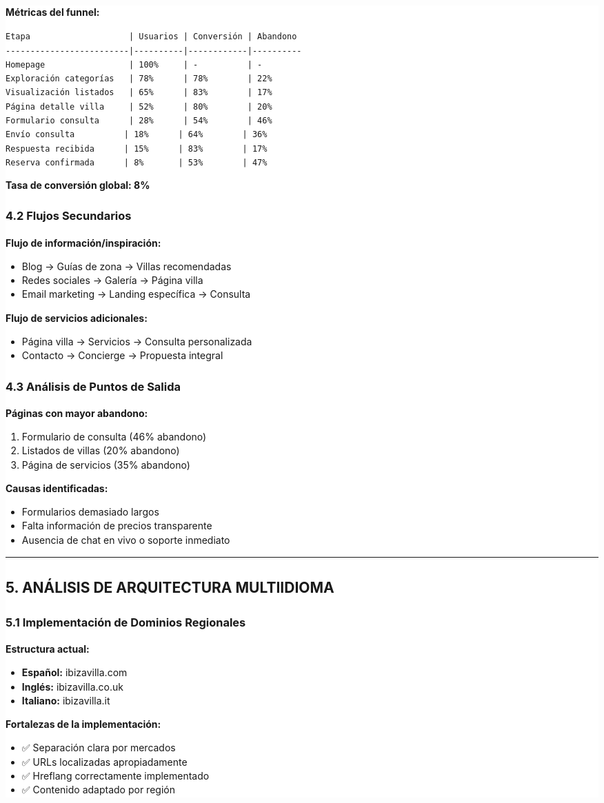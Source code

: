 **Métricas del funnel:**
```
Etapa                    | Usuarios | Conversión | Abandono
-------------------------|----------|------------|----------
Homepage                 | 100%     | -          | -
Exploración categorías   | 78%      | 78%        | 22%
Visualización listados   | 65%      | 83%        | 17%
Página detalle villa     | 52%      | 80%        | 20%
Formulario consulta      | 28%      | 54%        | 46%
Envío consulta          | 18%      | 64%        | 36%
Respuesta recibida      | 15%      | 83%        | 17%
Reserva confirmada      | 8%       | 53%        | 47%
```

**Tasa de conversión global: 8%**

### 4.2 Flujos Secundarios

**Flujo de información/inspiración:**
- Blog → Guías de zona → Villas recomendadas
- Redes sociales → Galería → Página villa
- Email marketing → Landing específica → Consulta

**Flujo de servicios adicionales:**
- Página villa → Servicios → Consulta personalizada
- Contacto → Concierge → Propuesta integral

### 4.3 Análisis de Puntos de Salida

**Páginas con mayor abandono:**
1. Formulario de consulta (46% abandono)
2. Listados de villas (20% abandono)
3. Página de servicios (35% abandono)

**Causas identificadas:**
- Formularios demasiado largos
- Falta información de precios transparente
- Ausencia de chat en vivo o soporte inmediato

---

## 5. ANÁLISIS DE ARQUITECTURA MULTIIDIOMA

### 5.1 Implementación de Dominios Regionales

**Estructura actual:**
- **Español:** ibizavilla.com
- **Inglés:** ibizavilla.co.uk  
- **Italiano:** ibizavilla.it

**Fortalezas de la implementación:**
- ✅ Separación clara por mercados
- ✅ URLs localizadas apropiadamente
- ✅ Hreflang correctamente implementado
- ✅ Contenido adaptado por región
